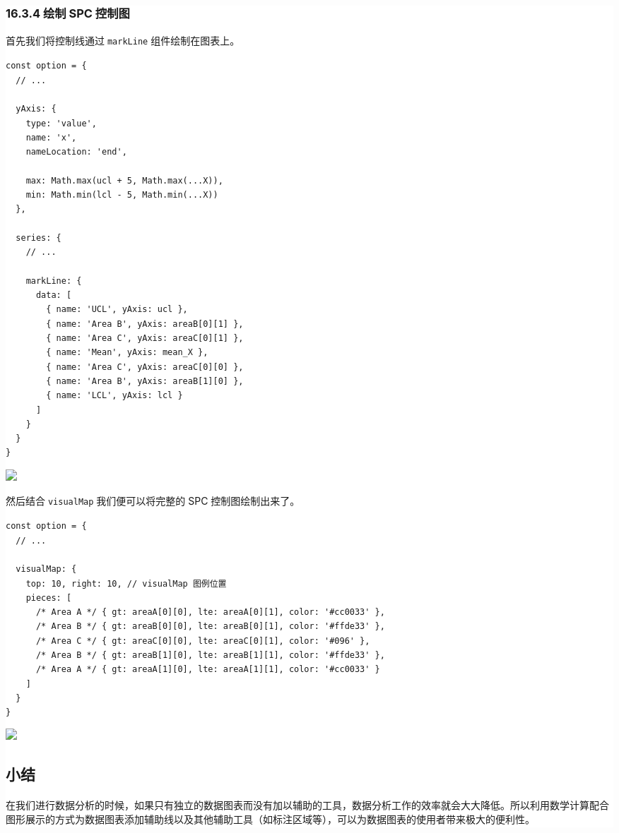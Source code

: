 ### 16.3.4 绘制 SPC 控制图

首先我们将控制线通过 `markLine` 组件绘制在图表上。

```
const option = {
  // ...
  
  yAxis: {
    type: 'value',
    name: 'x',
    nameLocation: 'end',
    
    max: Math.max(ucl + 5, Math.max(...X)),
    min: Math.min(lcl - 5, Math.min(...X))
  },
  
  series: {
    // ...
    
    markLine: {
      data: [
        { name: 'UCL', yAxis: ucl },
        { name: 'Area B', yAxis: areaB[0][1] },
        { name: 'Area C', yAxis: areaC[0][1] },
        { name: 'Mean', yAxis: mean_X },
        { name: 'Area C', yAxis: areaC[0][0] },
        { name: 'Area B', yAxis: areaB[1][0] },
        { name: 'LCL', yAxis: lcl }
      ]
    }
  }
}

```

![](https://p1-jj.byteimg.com/tos-cn-i-t2oaga2asx/gold-user-assets/2018/10/26/166ae602a9bf03e7~tplv-t2oaga2asx-jj-mark:1512:0:0:0:q75.png?w=600&h=400&f=png&s=38657)

然后结合 `visualMap` 我们便可以将完整的 SPC 控制图绘制出来了。

```
const option = {
  // ...
  
  visualMap: {
    top: 10, right: 10, // visualMap 图例位置
    pieces: [
      /* Area A */ { gt: areaA[0][0], lte: areaA[0][1], color: '#cc0033' },
      /* Area B */ { gt: areaB[0][0], lte: areaB[0][1], color: '#ffde33' },
      /* Area C */ { gt: areaC[0][0], lte: areaC[0][1], color: '#096' },
      /* Area B */ { gt: areaB[1][0], lte: areaB[1][1], color: '#ffde33' },
      /* Area A */ { gt: areaA[1][0], lte: areaA[1][1], color: '#cc0033' }
    ]
  }
}

```

![](https://p1-jj.byteimg.com/tos-cn-i-t2oaga2asx/gold-user-assets/2018/10/26/166ae608250a756d~tplv-t2oaga2asx-jj-mark:1512:0:0:0:q75.png?w=600&h=400&f=png&s=50239)

## 小结

在我们进行数据分析的时候，如果只有独立的数据图表而没有加以辅助的工具，数据分析工作的效率就会大大降低。所以利用数学计算配合图形展示的方式为数据图表添加辅助线以及其他辅助工具（如标注区域等），可以为数据图表的使用者带来极大的便利性。